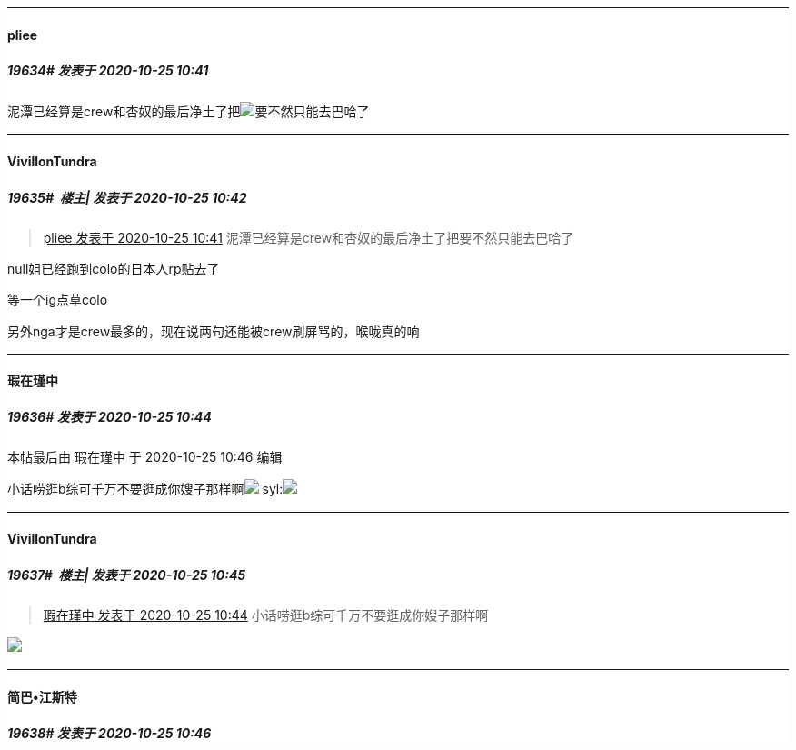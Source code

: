 
-----

####  pliee  
##### 19634#       发表于 2020-10-25 10:41


泥潭已经算是crew和杏奴的最后净土了把<img src="https://static.saraba1st.com/image/smiley/face2017/067.png" referrerpolicy="no-referrer">要不然只能去巴哈了


-----

####  VivillonTundra  
##### 19635#         楼主| 发表于 2020-10-25 10:42


<blockquote><a href="httphttps://bbs.saraba1st.com/2b/forum.php?mod=redirect&amp;goto=findpost&amp;pid=49161602&amp;ptid=1963398" target="_blank">pliee 发表于 2020-10-25 10:41</a>
泥潭已经算是crew和杏奴的最后净土了把要不然只能去巴哈了</blockquote>
null姐已经跑到colo的日本人rp贴去了

等一个ig点草colo

另外nga才是crew最多的，现在说两句还能被crew刷屏骂的，喉咙真的响


-----

####  瑕在瑾中  
##### 19636#       发表于 2020-10-25 10:44


 本帖最后由 瑕在瑾中 于 2020-10-25 10:46 编辑 

小话唠逛b综可千万不要逛成你嫂子那样啊<img src="https://static.saraba1st.com/image/smiley/face2017/067.png" referrerpolicy="no-referrer">
syl:<img src="https://static.saraba1st.com/image/smiley/face2017/068.png" referrerpolicy="no-referrer">


-----

####  VivillonTundra  
##### 19637#         楼主| 发表于 2020-10-25 10:45


<blockquote><a href="httphttps://bbs.saraba1st.com/2b/forum.php?mod=redirect&amp;goto=findpost&amp;pid=49161619&amp;ptid=1963398" target="_blank">瑕在瑾中 发表于 2020-10-25 10:44</a>
小话唠逛b综可千万不要逛成你嫂子那样啊</blockquote>
<img src="https://p.sda1.dev/0/aa1d4a02610852f053f590a34438b339/441c6e6329d3bbf2.jpg" referrerpolicy="no-referrer">


-----

####  简巴•江斯特  
##### 19638#       发表于 2020-10-25 10:46

